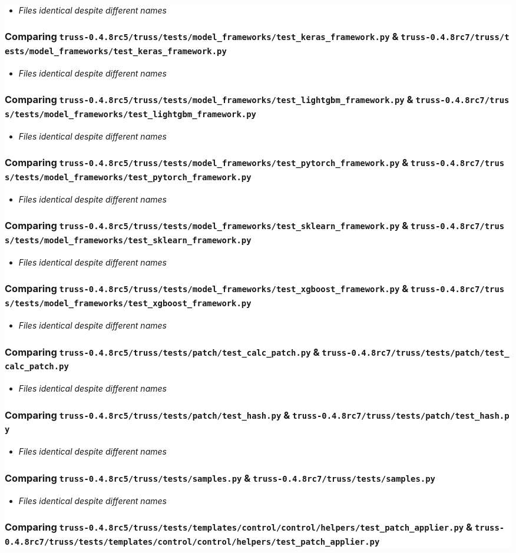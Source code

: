  * *Files identical despite different names*

### Comparing `truss-0.4.8rc5/truss/tests/model_frameworks/test_keras_framework.py` & `truss-0.4.8rc7/truss/tests/model_frameworks/test_keras_framework.py`

 * *Files identical despite different names*

### Comparing `truss-0.4.8rc5/truss/tests/model_frameworks/test_lightgbm_framework.py` & `truss-0.4.8rc7/truss/tests/model_frameworks/test_lightgbm_framework.py`

 * *Files identical despite different names*

### Comparing `truss-0.4.8rc5/truss/tests/model_frameworks/test_pytorch_framework.py` & `truss-0.4.8rc7/truss/tests/model_frameworks/test_pytorch_framework.py`

 * *Files identical despite different names*

### Comparing `truss-0.4.8rc5/truss/tests/model_frameworks/test_sklearn_framework.py` & `truss-0.4.8rc7/truss/tests/model_frameworks/test_sklearn_framework.py`

 * *Files identical despite different names*

### Comparing `truss-0.4.8rc5/truss/tests/model_frameworks/test_xgboost_framework.py` & `truss-0.4.8rc7/truss/tests/model_frameworks/test_xgboost_framework.py`

 * *Files identical despite different names*

### Comparing `truss-0.4.8rc5/truss/tests/patch/test_calc_patch.py` & `truss-0.4.8rc7/truss/tests/patch/test_calc_patch.py`

 * *Files identical despite different names*

### Comparing `truss-0.4.8rc5/truss/tests/patch/test_hash.py` & `truss-0.4.8rc7/truss/tests/patch/test_hash.py`

 * *Files identical despite different names*

### Comparing `truss-0.4.8rc5/truss/tests/samples.py` & `truss-0.4.8rc7/truss/tests/samples.py`

 * *Files identical despite different names*

### Comparing `truss-0.4.8rc5/truss/tests/templates/control/control/helpers/test_patch_applier.py` & `truss-0.4.8rc7/truss/tests/templates/control/control/helpers/test_patch_applier.py`
